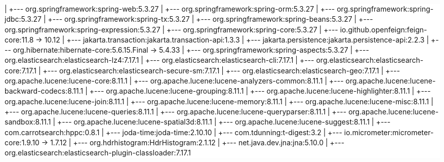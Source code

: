 |    +--- org.springframework:spring-web:5.3.27
|    +--- org.springframework:spring-orm:5.3.27
|    +--- org.springframework:spring-jdbc:5.3.27
|    +--- org.springframework:spring-tx:5.3.27
|    +--- org.springframework:spring-beans:5.3.27
|    +--- org.springframework:spring-expression:5.3.27
|    +--- org.springframework:spring-core:5.3.27
|    +--- io.github.openfeign:feign-core:11.8 -> 10.12
|    +--- jakarta.transaction:jakarta.transaction-api:1.3.3
|    +--- jakarta.persistence:jakarta.persistence-api:2.2.3
|    +--- org.hibernate:hibernate-core:5.6.15.Final -> 5.4.33
|    +--- org.springframework:spring-aspects:5.3.27
|    +--- org.elasticsearch:elasticsearch-lz4:7.17.1
|    +--- org.elasticsearch:elasticsearch-cli:7.17.1
|    +--- org.elasticsearch:elasticsearch-core:7.17.1
|    +--- org.elasticsearch:elasticsearch-secure-sm:7.17.1
|    +--- org.elasticsearch:elasticsearch-geo:7.17.1
|    +--- org.apache.lucene:lucene-core:8.11.1
|    +--- org.apache.lucene:lucene-analyzers-common:8.11.1
|    +--- org.apache.lucene:lucene-backward-codecs:8.11.1
|    +--- org.apache.lucene:lucene-grouping:8.11.1
|    +--- org.apache.lucene:lucene-highlighter:8.11.1
|    +--- org.apache.lucene:lucene-join:8.11.1
|    +--- org.apache.lucene:lucene-memory:8.11.1
|    +--- org.apache.lucene:lucene-misc:8.11.1
|    +--- org.apache.lucene:lucene-queries:8.11.1
|    +--- org.apache.lucene:lucene-queryparser:8.11.1
|    +--- org.apache.lucene:lucene-sandbox:8.11.1
|    +--- org.apache.lucene:lucene-spatial3d:8.11.1
|    +--- org.apache.lucene:lucene-suggest:8.11.1
|    +--- com.carrotsearch:hppc:0.8.1
|    +--- joda-time:joda-time:2.10.10
|    +--- com.tdunning:t-digest:3.2
|    +--- io.micrometer:micrometer-core:1.9.10 -> 1.7.12
|    +--- org.hdrhistogram:HdrHistogram:2.1.12
|    +--- net.java.dev.jna:jna:5.10.0
|    +--- org.elasticsearch:elasticsearch-plugin-classloader:7.17.1